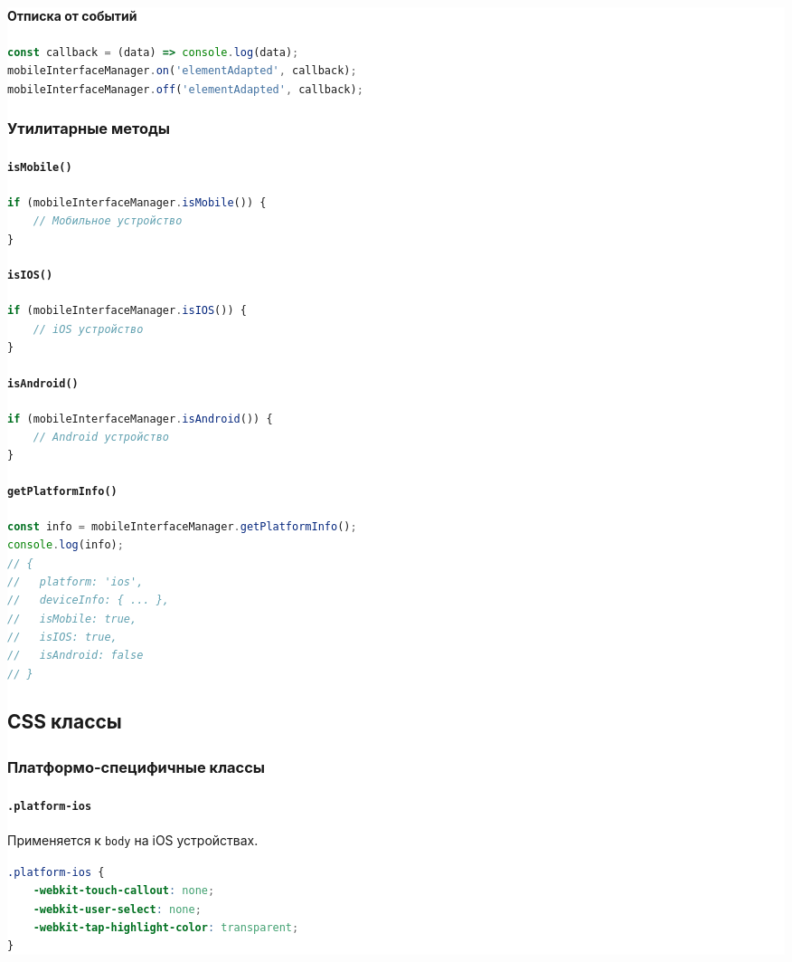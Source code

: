 
#### Отписка от событий
```javascript
const callback = (data) => console.log(data);
mobileInterfaceManager.on('elementAdapted', callback);
mobileInterfaceManager.off('elementAdapted', callback);
```

### Утилитарные методы

#### `isMobile()`
```javascript
if (mobileInterfaceManager.isMobile()) {
    // Мобильное устройство
}
```

#### `isIOS()`
```javascript
if (mobileInterfaceManager.isIOS()) {
    // iOS устройство
}
```

#### `isAndroid()`
```javascript
if (mobileInterfaceManager.isAndroid()) {
    // Android устройство
}
```

#### `getPlatformInfo()`
```javascript
const info = mobileInterfaceManager.getPlatformInfo();
console.log(info);
// {
//   platform: 'ios',
//   deviceInfo: { ... },
//   isMobile: true,
//   isIOS: true,
//   isAndroid: false
// }
```

## CSS классы

### Платформо-специфичные классы

#### `.platform-ios`
Применяется к `body` на iOS устройствах.
```css
.platform-ios {
    -webkit-touch-callout: none;
    -webkit-user-select: none;
    -webkit-tap-highlight-color: transparent;
}
```
